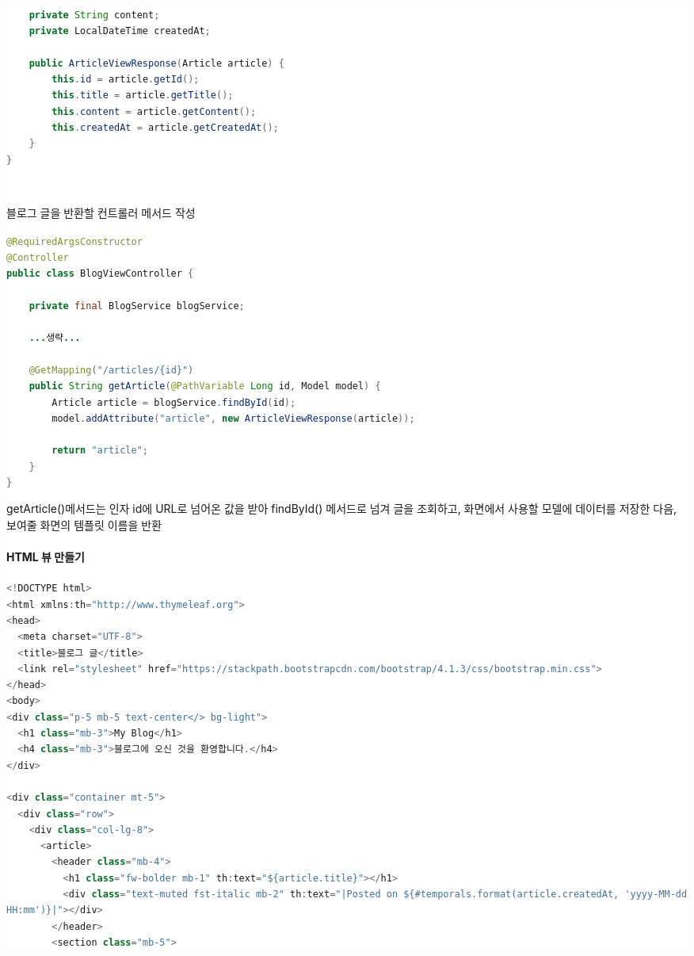```java
    private String content;
    private LocalDateTime createdAt;

    public ArticleViewResponse(Article article) {
        this.id = article.getId();
        this.title = article.getTitle();
        this.content = article.getContent();
        this.createdAt = article.getCreatedAt();
    }
}
```
<br>

블로그 글을 반환할 컨트롤러 메서드 작성

```java
@RequiredArgsConstructor
@Controller
public class BlogViewController {

    private final BlogService blogService;

    ...생략...

    @GetMapping("/articles/{id}")
    public String getArticle(@PathVariable Long id, Model model) {
        Article article = blogService.findById(id);
        model.addAttribute("article", new ArticleViewResponse(article));

        return "article";
    }
}   
```

getArticle()메서드는 인자 id에 URL로 넘어온 값을 받아 findById() 메서드로 넘겨 글을 조회하고, 화면에서 사용할 모델에 데이터를 저장한 다음, 보여줄 화면의 템플릿 이름을 반환
<br>

#### HTML 뷰 만들기

```java
<!DOCTYPE html>
<html xmlns:th="http://www.thymeleaf.org">
<head>
  <meta charset="UTF-8">
  <title>블로그 글</title>
  <link rel="stylesheet" href="https://stackpath.bootstrapcdn.com/bootstrap/4.1.3/css/bootstrap.min.css">
</head>
<body>
<div class="p-5 mb-5 text-center</> bg-light">
  <h1 class="mb-3">My Blog</h1>
  <h4 class="mb-3">블로그에 오신 것을 환영합니다.</h4>
</div>

<div class="container mt-5">
  <div class="row">
    <div class="col-lg-8">
      <article>
        <header class="mb-4">
          <h1 class="fw-bolder mb-1" th:text="${article.title}"></h1>
          <div class="text-muted fst-italic mb-2" th:text="|Posted on ${#temporals.format(article.createdAt, 'yyyy-MM-dd HH:mm')}|"></div>
        </header>
        <section class="mb-5">
```